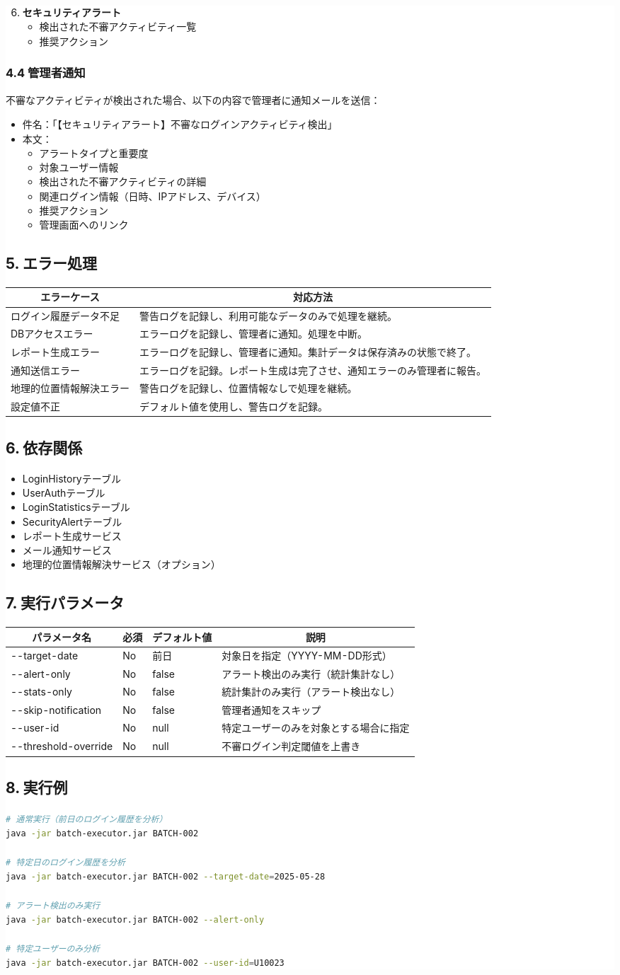 6. **セキュリティアラート**
   - 検出された不審アクティビティ一覧
   - 推奨アクション

### 4.4 管理者通知

不審なアクティビティが検出された場合、以下の内容で管理者に通知メールを送信：

- 件名：「【セキュリティアラート】不審なログインアクティビティ検出」
- 本文：
  - アラートタイプと重要度
  - 対象ユーザー情報
  - 検出された不審アクティビティの詳細
  - 関連ログイン情報（日時、IPアドレス、デバイス）
  - 推奨アクション
  - 管理画面へのリンク

## 5. エラー処理

| エラーケース                      | 対応方法                                                                 |
|-----------------------------------|--------------------------------------------------------------------------|
| ログイン履歴データ不足            | 警告ログを記録し、利用可能なデータのみで処理を継続。                     |
| DBアクセスエラー                  | エラーログを記録し、管理者に通知。処理を中断。                           |
| レポート生成エラー                | エラーログを記録し、管理者に通知。集計データは保存済みの状態で終了。     |
| 通知送信エラー                    | エラーログを記録。レポート生成は完了させ、通知エラーのみ管理者に報告。   |
| 地理的位置情報解決エラー          | 警告ログを記録し、位置情報なしで処理を継続。                             |
| 設定値不正                        | デフォルト値を使用し、警告ログを記録。                                   |

## 6. 依存関係

- LoginHistoryテーブル
- UserAuthテーブル
- LoginStatisticsテーブル
- SecurityAlertテーブル
- レポート生成サービス
- メール通知サービス
- 地理的位置情報解決サービス（オプション）

## 7. 実行パラメータ

| パラメータ名        | 必須 | デフォルト値 | 説明                                           |
|---------------------|------|--------------|------------------------------------------------|
| --target-date       | No   | 前日         | 対象日を指定（YYYY-MM-DD形式）                 |
| --alert-only        | No   | false        | アラート検出のみ実行（統計集計なし）           |
| --stats-only        | No   | false        | 統計集計のみ実行（アラート検出なし）           |
| --skip-notification | No   | false        | 管理者通知をスキップ                           |
| --user-id           | No   | null         | 特定ユーザーのみを対象とする場合に指定         |
| --threshold-override| No   | null         | 不審ログイン判定閾値を上書き                   |

## 8. 実行例

```bash
# 通常実行（前日のログイン履歴を分析）
java -jar batch-executor.jar BATCH-002

# 特定日のログイン履歴を分析
java -jar batch-executor.jar BATCH-002 --target-date=2025-05-28

# アラート検出のみ実行
java -jar batch-executor.jar BATCH-002 --alert-only

# 特定ユーザーのみ分析
java -jar batch-executor.jar BATCH-002 --user-id=U10023

```